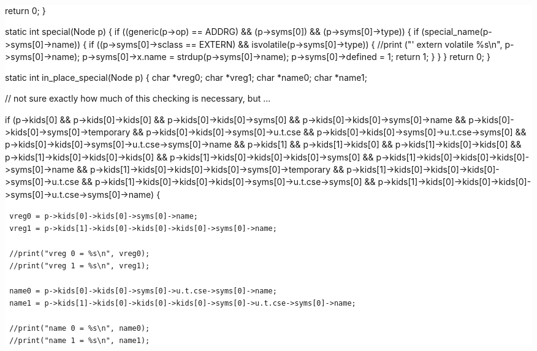   return 0;
}

static int special(Node p) {
  if ((generic(p->op) == ADDRG) && (p->syms[0]) && (p->syms[0]->type)) {
     if (special_name(p->syms[0]->name)) {
        if ((p->syms[0]->sclass == EXTERN) && isvolatile(p->syms[0]->type)) {
           //print ("' extern volatile %s\n", p->syms[0]->name);
           p->syms[0]->x.name = strdup(p->syms[0]->name);
           p->syms[0]->defined = 1;
           return 1;
        }
     }
  }
  return 0;
}

static int in_place_special(Node p) {
  char *vreg0;
  char *vreg1;
  char *name0; 
  char *name1;

  // not sure exactly how much of this checking is necessary, but ...

  if (p->kids[0] 
  &&  p->kids[0]->kids[0]
  &&  p->kids[0]->kids[0]->syms[0] 
  &&  p->kids[0]->kids[0]->syms[0]->name 
  &&  p->kids[0]->kids[0]->syms[0]->temporary 
  &&  p->kids[0]->kids[0]->syms[0]->u.t.cse
  &&  p->kids[0]->kids[0]->syms[0]->u.t.cse->syms[0]
  &&  p->kids[0]->kids[0]->syms[0]->u.t.cse->syms[0]->name
  &&  p->kids[1] 
  &&  p->kids[1]->kids[0]
  &&  p->kids[1]->kids[0]->kids[0] 
  &&  p->kids[1]->kids[0]->kids[0]->kids[0]
  &&  p->kids[1]->kids[0]->kids[0]->kids[0]->syms[0]
  &&  p->kids[1]->kids[0]->kids[0]->kids[0]->syms[0]->name
  &&  p->kids[1]->kids[0]->kids[0]->kids[0]->syms[0]->temporary
  &&  p->kids[1]->kids[0]->kids[0]->kids[0]->syms[0]->u.t.cse
  &&  p->kids[1]->kids[0]->kids[0]->kids[0]->syms[0]->u.t.cse->syms[0]
  &&  p->kids[1]->kids[0]->kids[0]->kids[0]->syms[0]->u.t.cse->syms[0]->name) {

     vreg0 = p->kids[0]->kids[0]->syms[0]->name;
     vreg1 = p->kids[1]->kids[0]->kids[0]->kids[0]->syms[0]->name;

     //print("vreg 0 = %s\n", vreg0);
     //print("vreg 1 = %s\n", vreg1);

     name0 = p->kids[0]->kids[0]->syms[0]->u.t.cse->syms[0]->name;
     name1 = p->kids[1]->kids[0]->kids[0]->kids[0]->syms[0]->u.t.cse->syms[0]->name;

     //print("name 0 = %s\n", name0);
     //print("name 1 = %s\n", name1);
